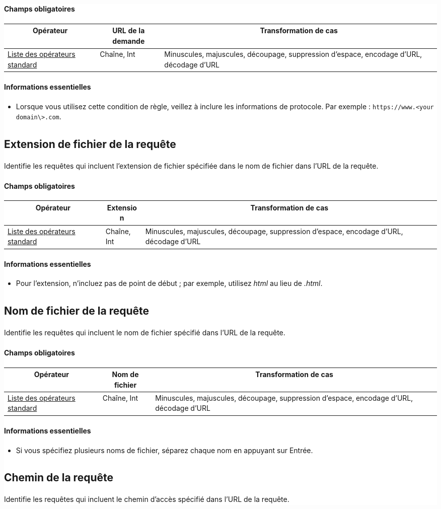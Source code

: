 #### <a name="required-fields"></a>Champs obligatoires

Opérateur | URL de la demande | Transformation de cas
---------|-------------|---------------
[Liste des opérateurs standard](#standard-operator-list) | Chaîne, Int | Minuscules, majuscules, découpage, suppression d’espace, encodage d’URL, décodage d’URL

#### <a name="key-information"></a>Informations essentielles

- Lorsque vous utilisez cette condition de règle, veillez à inclure les informations de protocole. Par exemple : `https://www.<yourdomain\>.com`.

## <a name="request-file-extension"></a>Extension de fichier de la requête

Identifie les requêtes qui incluent l’extension de fichier spécifiée dans le nom de fichier dans l’URL de la requête.

#### <a name="required-fields"></a>Champs obligatoires

Opérateur | Extension | Transformation de cas
---------|-----------|---------------
[Liste des opérateurs standard](#standard-operator-list) | Chaîne, Int | Minuscules, majuscules, découpage, suppression d’espace, encodage d’URL, décodage d’URL

#### <a name="key-information"></a>Informations essentielles

- Pour l’extension, n’incluez pas de point de début ; par exemple, utilisez *html* au lieu de *.html*.

## <a name="request-file-name"></a>Nom de fichier de la requête

Identifie les requêtes qui incluent le nom de fichier spécifié dans l’URL de la requête.

#### <a name="required-fields"></a>Champs obligatoires

Opérateur | Nom de fichier | Transformation de cas
---------|-----------|---------------
[Liste des opérateurs standard](#standard-operator-list) | Chaîne, Int | Minuscules, majuscules, découpage, suppression d’espace, encodage d’URL, décodage d’URL

#### <a name="key-information"></a>Informations essentielles

- Si vous spécifiez plusieurs noms de fichier, séparez chaque nom en appuyant sur Entrée. 

## <a name="request-path"></a>Chemin de la requête

Identifie les requêtes qui incluent le chemin d’accès spécifié dans l’URL de la requête.

